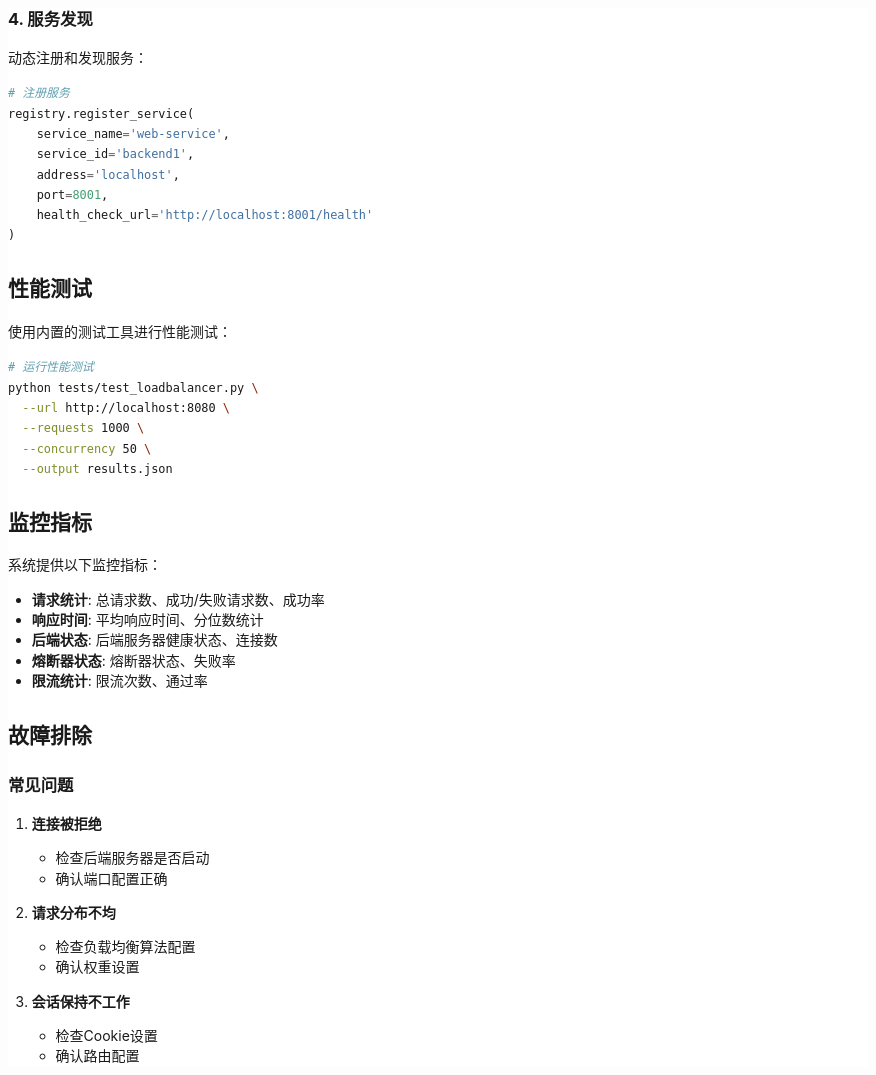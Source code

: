 ### 4. 服务发现

动态注册和发现服务：

```python
# 注册服务
registry.register_service(
    service_name='web-service',
    service_id='backend1',
    address='localhost',
    port=8001,
    health_check_url='http://localhost:8001/health'
)
```

## 性能测试

使用内置的测试工具进行性能测试：

```bash
# 运行性能测试
python tests/test_loadbalancer.py \
  --url http://localhost:8080 \
  --requests 1000 \
  --concurrency 50 \
  --output results.json
```

## 监控指标

系统提供以下监控指标：

- **请求统计**: 总请求数、成功/失败请求数、成功率
- **响应时间**: 平均响应时间、分位数统计
- **后端状态**: 后端服务器健康状态、连接数
- **熔断器状态**: 熔断器状态、失败率
- **限流统计**: 限流次数、通过率

## 故障排除

### 常见问题

1. **连接被拒绝**
   - 检查后端服务器是否启动
   - 确认端口配置正确

2. **请求分布不均**
   - 检查负载均衡算法配置
   - 确认权重设置

3. **会话保持不工作**
   - 检查Cookie设置
   - 确认路由配置
